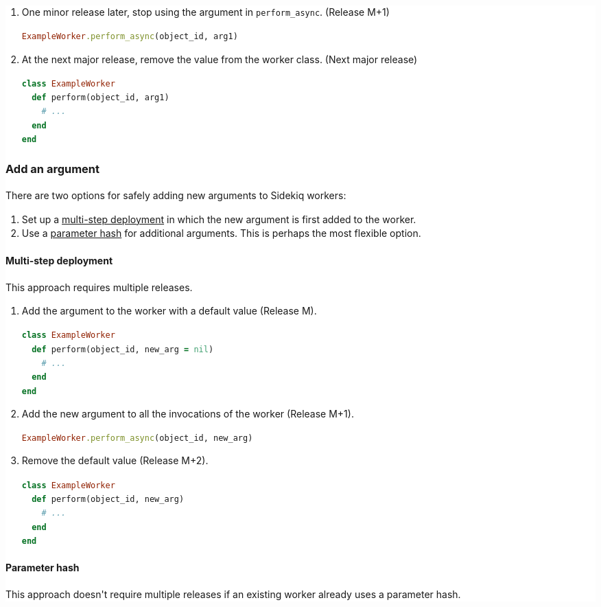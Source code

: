 1. One minor release later, stop using the argument in `perform_async`. (Release M+1)

   ```ruby
   ExampleWorker.perform_async(object_id, arg1)
   ```

1. At the next major release, remove the value from the worker class. (Next major release)

   ```ruby
   class ExampleWorker
     def perform(object_id, arg1)
       # ...
     end
   end
   ```

### Add an argument

There are two options for safely adding new arguments to Sidekiq workers:

1. Set up a [multi-step deployment](#multi-step-deployment) in which the new argument is first added to the worker.
1. Use a [parameter hash](#parameter-hash) for additional arguments. This is perhaps the most flexible option.

#### Multi-step deployment

This approach requires multiple releases.

1. Add the argument to the worker with a default value (Release M).

   ```ruby
   class ExampleWorker
     def perform(object_id, new_arg = nil)
       # ...
     end
   end
   ```

1. Add the new argument to all the invocations of the worker (Release M+1).

   ```ruby
   ExampleWorker.perform_async(object_id, new_arg)
   ```

1. Remove the default value (Release M+2).

   ```ruby
   class ExampleWorker
     def perform(object_id, new_arg)
       # ...
     end
   end
   ```

#### Parameter hash

This approach doesn't require multiple releases if an existing worker already
uses a parameter hash.
